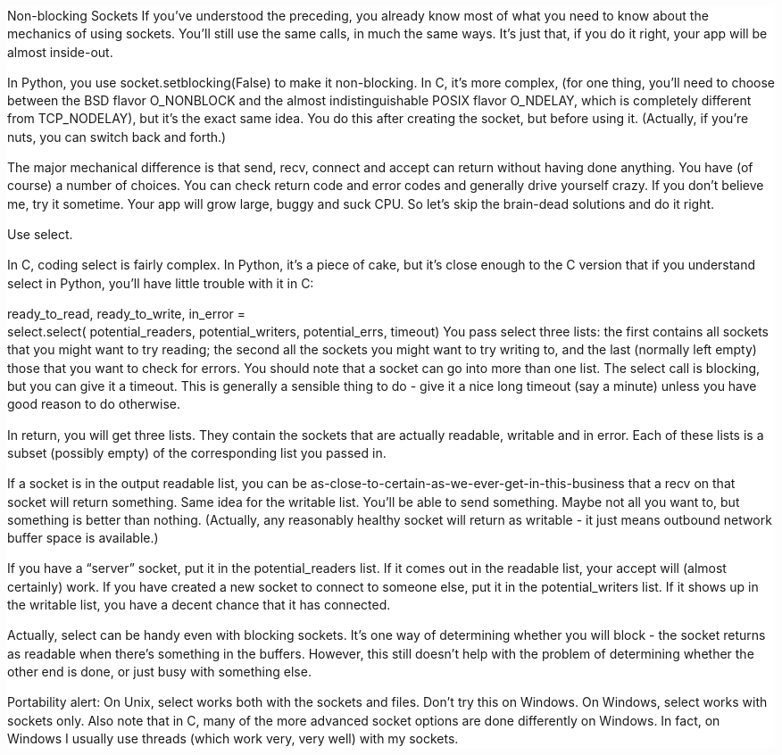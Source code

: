 Non-blocking Sockets
If you’ve understood the preceding, you already know most of what you need to know about the mechanics of using sockets. You’ll still use the same calls, in much the same ways. It’s just that, if you do it right, your app will be almost inside-out.

In Python, you use socket.setblocking(False) to make it non-blocking. In C, it’s more complex, (for one thing, you’ll need to choose between the BSD flavor O_NONBLOCK and the almost indistinguishable POSIX flavor O_NDELAY, which is completely different from TCP_NODELAY), but it’s the exact same idea. You do this after creating the socket, but before using it. (Actually, if you’re nuts, you can switch back and forth.)

The major mechanical difference is that send, recv, connect and accept can return without having done anything. You have (of course) a number of choices. You can check return code and error codes and generally drive yourself crazy. If you don’t believe me, try it sometime. Your app will grow large, buggy and suck CPU. So let’s skip the brain-dead solutions and do it right.

Use select.

In C, coding select is fairly complex. In Python, it’s a piece of cake, but it’s close enough to the C version that if you understand select in Python, you’ll have little trouble with it in C:

ready_to_read, ready_to_write, in_error = \
               select.select(
                  potential_readers,
                  potential_writers,
                  potential_errs,
                  timeout)
You pass select three lists: the first contains all sockets that you might want to try reading; the second all the sockets you might want to try writing to, and the last (normally left empty) those that you want to check for errors. You should note that a socket can go into more than one list. The select call is blocking, but you can give it a timeout. This is generally a sensible thing to do - give it a nice long timeout (say a minute) unless you have good reason to do otherwise.

In return, you will get three lists. They contain the sockets that are actually readable, writable and in error. Each of these lists is a subset (possibly empty) of the corresponding list you passed in.

If a socket is in the output readable list, you can be as-close-to-certain-as-we-ever-get-in-this-business that a recv on that socket will return something. Same idea for the writable list. You’ll be able to send something. Maybe not all you want to, but something is better than nothing. (Actually, any reasonably healthy socket will return as writable - it just means outbound network buffer space is available.)

If you have a “server” socket, put it in the potential_readers list. If it comes out in the readable list, your accept will (almost certainly) work. If you have created a new socket to connect to someone else, put it in the potential_writers list. If it shows up in the writable list, you have a decent chance that it has connected.

Actually, select can be handy even with blocking sockets. It’s one way of determining whether you will block - the socket returns as readable when there’s something in the buffers. However, this still doesn’t help with the problem of determining whether the other end is done, or just busy with something else.

Portability alert: On Unix, select works both with the sockets and files. Don’t try this on Windows. On Windows, select works with sockets only. Also note that in C, many of the more advanced socket options are done differently on Windows. In fact, on Windows I usually use threads (which work very, very well) with my sockets.
